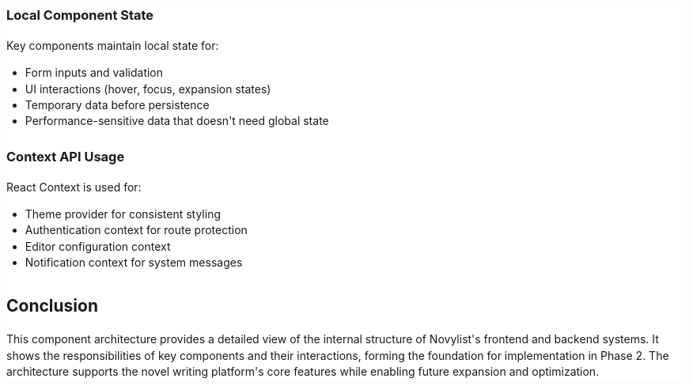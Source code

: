 ### Local Component State

Key components maintain local state for:
- Form inputs and validation
- UI interactions (hover, focus, expansion states)
- Temporary data before persistence
- Performance-sensitive data that doesn't need global state

### Context API Usage

React Context is used for:
- Theme provider for consistent styling
- Authentication context for route protection
- Editor configuration context
- Notification context for system messages

## Conclusion

This component architecture provides a detailed view of the internal structure of Novylist's frontend and backend systems. It shows the responsibilities of key components and their interactions, forming the foundation for implementation in Phase 2. The architecture supports the novel writing platform's core features while enabling future expansion and optimization.
